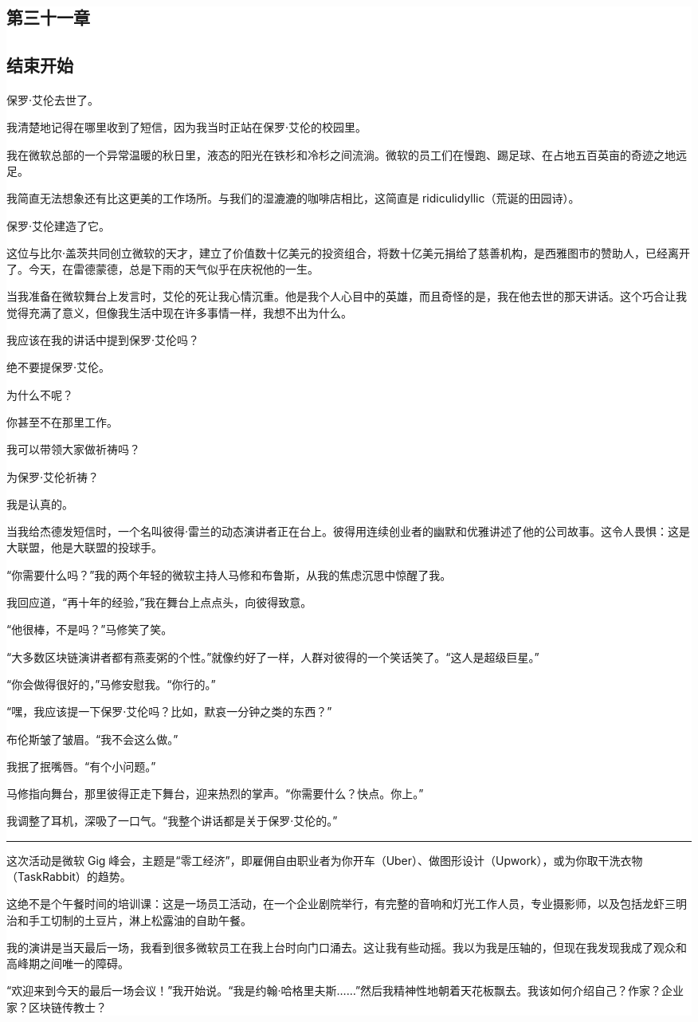 ## 第三十一章

## 结束开始

保罗·艾伦去世了。

我清楚地记得在哪里收到了短信，因为我当时正站在保罗·艾伦的校园里。

我在微软总部的一个异常温暖的秋日里，液态的阳光在铁杉和冷杉之间流淌。微软的员工们在慢跑、踢足球、在占地五百英亩的奇迹之地远足。

我简直无法想象还有比这更美的工作场所。与我们的湿漉漉的咖啡店相比，这简直是 ridiculidyllic（荒诞的田园诗）。

保罗·艾伦建造了它。

这位与比尔·盖茨共同创立微软的天才，建立了价值数十亿美元的投资组合，将数十亿美元捐给了慈善机构，是西雅图市的赞助人，已经离开了。今天，在雷德蒙德，总是下雨的天气似乎在庆祝他的一生。

当我准备在微软舞台上发言时，艾伦的死让我心情沉重。他是我个人心目中的英雄，而且奇怪的是，我在他去世的那天讲话。这个巧合让我觉得充满了意义，但像我生活中现在许多事情一样，我想不出为什么。

我应该在我的讲话中提到保罗·艾伦吗？

绝不要提保罗·艾伦。

为什么不呢？

你甚至不在那里工作。

我可以带领大家做祈祷吗？

为保罗·艾伦祈祷？

我是认真的。

当我给杰德发短信时，一个名叫彼得·雷兰的动态演讲者正在台上。彼得用连续创业者的幽默和优雅讲述了他的公司故事。这令人畏惧：这是大联盟，他是大联盟的投球手。

“你需要什么吗？”我的两个年轻的微软主持人马修和布鲁斯，从我的焦虑沉思中惊醒了我。

我回应道，“再十年的经验，”我在舞台上点点头，向彼得致意。

“他很棒，不是吗？”马修笑了笑。

“大多数区块链演讲者都有燕麦粥的个性。”就像约好了一样，人群对彼得的一个笑话笑了。“这人是超级巨星。”

“你会做得很好的，”马修安慰我。“你行的。”

“嘿，我应该提一下保罗·艾伦吗？比如，默哀一分钟之类的东西？”

布伦斯皱了皱眉。“我不会这么做。”

我抿了抿嘴唇。“有个小问题。”

马修指向舞台，那里彼得正走下舞台，迎来热烈的掌声。“你需要什么？快点。你上。”

我调整了耳机，深吸了一口气。“我整个讲话都是关于保罗·艾伦的。”

****

这次活动是微软 Gig 峰会，主题是“零工经济”，即雇佣自由职业者为你开车（Uber）、做图形设计（Upwork），或为你取干洗衣物（TaskRabbit）的趋势。

这绝不是个午餐时间的培训课：这是一场员工活动，在一个企业剧院举行，有完整的音响和灯光工作人员，专业摄影师，以及包括龙虾三明治和手工切制的土豆片，淋上松露油的自助午餐。

我的演讲是当天最后一场，我看到很多微软员工在我上台时向门口涌去。这让我有些动摇。我以为我是压轴的，但现在我发现我成了观众和高峰期之间唯一的障碍。

“欢迎来到今天的最后一场会议！”我开始说。“我是约翰·哈格里夫斯……”然后我精神性地朝着天花板飘去。我该如何介绍自己？作家？企业家？区块链传教士？
